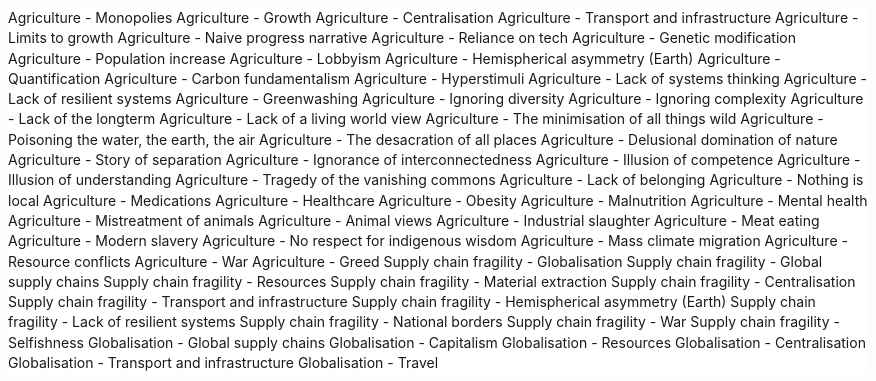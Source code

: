 Agriculture - Monopolies
Agriculture - Growth
Agriculture - Centralisation
Agriculture - Transport and infrastructure
Agriculture - Limits to growth
Agriculture - Naive progress narrative
Agriculture - Reliance on tech
Agriculture - Genetic modification
Agriculture - Population increase
Agriculture - Lobbyism
Agriculture - Hemispherical asymmetry (Earth)
Agriculture - Quantification
Agriculture - Carbon fundamentalism
Agriculture - Hyperstimuli
Agriculture - Lack of systems thinking
Agriculture - Lack of resilient systems
Agriculture - Greenwashing
Agriculture - Ignoring diversity
Agriculture - Ignoring complexity
Agriculture - Lack of the longterm
Agriculture - Lack of a living world view
Agriculture - The minimisation of all things wild
Agriculture - Poisoning the water, the earth, the air
Agriculture - The desacration of all places
Agriculture - Delusional domination of nature
Agriculture - Story of separation
Agriculture - Ignorance of interconnectedness
Agriculture - Illusion of competence
Agriculture - Illusion of understanding
Agriculture - Tragedy of the vanishing commons
Agriculture - Lack of belonging
Agriculture - Nothing is local
Agriculture - Medications
Agriculture - Healthcare
Agriculture - Obesity
Agriculture - Malnutrition
Agriculture - Mental health
Agriculture - Mistreatment of animals
Agriculture - Animal views
Agriculture - Industrial slaughter
Agriculture - Meat eating
Agriculture - Modern slavery
Agriculture - No respect for indigenous wisdom
Agriculture - Mass climate migration
Agriculture - Resource conflicts
Agriculture - War
Agriculture - Greed
Supply chain fragility - Globalisation
Supply chain fragility - Global supply chains
Supply chain fragility - Resources
Supply chain fragility - Material extraction
Supply chain fragility - Centralisation
Supply chain fragility - Transport and infrastructure
Supply chain fragility - Hemispherical asymmetry (Earth)
Supply chain fragility - Lack of resilient systems
Supply chain fragility - National borders
Supply chain fragility - War
Supply chain fragility - Selfishness
Globalisation - Global supply chains
Globalisation - Capitalism
Globalisation - Resources
Globalisation - Centralisation
Globalisation - Transport and infrastructure
Globalisation - Travel